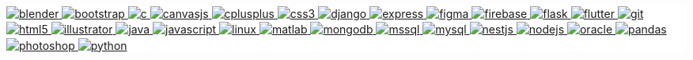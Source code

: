   <a href="https://www.blender.org/" target="_blank" rel="noreferrer"> <img src="https://download.blender.org/branding/community/blender_community_badge_white.svg" alt="blender" width="40" height="40"/> </a> <a href="https://getbootstrap.com" target="_blank" rel="noreferrer"> <img src="https://raw.githubusercontent.com/devicons/devicon/master/icons/bootstrap/bootstrap-original.svg" alt="bootstrap" width="40" height="40"/> </a> <a href="https://www.cprogramming.com/" target="_blank" rel="noreferrer"> <img src="https://raw.githubusercontent.com/devicons/devicon/master/icons/c/c-original.svg" alt="c" width="40" height="40"/> </a> <a href="https://canvasjs.com" target="_blank" rel="noreferrer"> <img src="https://raw.githubusercontent.com/Hardik0307/Hardik0307/master/assets/canvasjs-charts.svg" alt="canvasjs" width="40" height="40"/> </a> <a href="https://www.w3schools.com/cpp/" target="_blank" rel="noreferrer"> <img src="https://raw.githubusercontent.com/devicons/devicon/master/icons/cplusplus/cplusplus-original.svg" alt="cplusplus" width="40" height="40"/> </a> <a href="https://www.w3schools.com/css/" target="_blank" rel="noreferrer"> <img src="https://raw.githubusercontent.com/devicons/devicon/master/icons/css3/css3-original-wordmark.svg" alt="css3" width="40" height="40"/> </a> <a href="https://www.djangoproject.com/" target="_blank" rel="noreferrer"> <img src="https://cdn.worldvectorlogo.com/logos/django.svg" alt="django" width="40" height="40"/> </a> <a href="https://expressjs.com" target="_blank" rel="noreferrer"> <img src="https://raw.githubusercontent.com/devicons/devicon/master/icons/express/express-original-wordmark.svg" alt="express" width="40" height="40"/> </a> <a href="https://www.figma.com/" target="_blank" rel="noreferrer"> <img src="https://www.vectorlogo.zone/logos/figma/figma-icon.svg" alt="figma" width="40" height="40"/> </a> <a href="https://firebase.google.com/" target="_blank" rel="noreferrer"> <img src="https://www.vectorlogo.zone/logos/firebase/firebase-icon.svg" alt="firebase" width="40" height="40"/> </a> <a href="https://flask.palletsprojects.com/" target="_blank" rel="noreferrer"> <img src="https://simpleicons.org/icons/flask.svg" alt="flask" width="40" height="40"/> </a> <a href="https://flutter.dev" target="_blank" rel="noreferrer"> <img src="https://www.vectorlogo.zone/logos/flutterio/flutterio-icon.svg" alt="flutter" width="40" height="40"/> </a> <a href="https://git-scm.com/" target="_blank" rel="noreferrer"> <img src="https://www.vectorlogo.zone/logos/git-scm/git-scm-icon.svg" alt="git" width="40" height="40"/> </a> <a href="https://www.w3.org/html/" target="_blank" rel="noreferrer"> <img src="https://raw.githubusercontent.com/devicons/devicon/master/icons/html5/html5-original-wordmark.svg" alt="html5" width="40" height="40"/> </a> <a href="https://www.adobe.com/in/products/illustrator.html" target="_blank" rel="noreferrer"> <img src="https://www.vectorlogo.zone/logos/adobe_illustrator/adobe_illustrator-icon.svg" alt="illustrator" width="40" height="40"/> </a> <a href="https://www.java.com" target="_blank" rel="noreferrer"> <img src="https://raw.githubusercontent.com/devicons/devicon/master/icons/java/java-original.svg" alt="java" width="40" height="40"/> </a> <a href="https://developer.mozilla.org/en-US/docs/Web/JavaScript" target="_blank" rel="noreferrer"> <img src="https://raw.githubusercontent.com/devicons/devicon/master/icons/javascript/javascript-original.svg" alt="javascript" width="40" height="40"/> </a> <a href="https://www.linux.org/" target="_blank" rel="noreferrer"> <img src="https://raw.githubusercontent.com/devicons/devicon/master/icons/linux/linux-original.svg" alt="linux" width="40" height="40"/> </a> <a href="https://www.mathworks.com/" target="_blank" rel="noreferrer"> <img src="https://upload.wikimedia.org/wikipedia/commons/2/21/Matlab_Logo.png" alt="matlab" width="40" height="40"/> </a> <a href="https://www.mongodb.com/" target="_blank" rel="noreferrer"> <img src="https://raw.githubusercontent.com/devicons/devicon/master/icons/mongodb/mongodb-original-wordmark.svg" alt="mongodb" width="40" height="40"/> </a> <a href="https://www.microsoft.com/en-us/sql-server" target="_blank" rel="noreferrer"> <img src="https://www.svgrepo.com/show/303229/microsoft-sql-server-logo.svg" alt="mssql" width="40" height="40"/> </a> <a href="https://www.mysql.com/" target="_blank" rel="noreferrer"> <img src="https://raw.githubusercontent.com/devicons/devicon/master/icons/mysql/mysql-original-wordmark.svg" alt="mysql" width="40" height="40"/> </a> <a href="https://nestjs.com/" target="_blank" rel="noreferrer"> <img src="https://www.vectorlogo.zone/logos/nestjs/nestjs-icon.svg" alt="nestjs" width="40" height="40"/> </a> <a href="https://nodejs.org" target="_blank" rel="noreferrer"> <img src="https://raw.githubusercontent.com/devicons/devicon/master/icons/nodejs/nodejs-original-wordmark.svg" alt="nodejs" width="40" height="40"/> </a> <a href="https://www.oracle.com/" target="_blank" rel="noreferrer"> <img src="https://raw.githubusercontent.com/devicons/devicon/master/icons/oracle/oracle-original.svg" alt="oracle" width="40" height="40"/> </a> <a href="https://pandas.pydata.org/" target="_blank" rel="noreferrer"> <img src="https://raw.githubusercontent.com/devicons/devicon/2ae2a900d2f041da66e950e4d48052658d850630/icons/pandas/pandas-original.svg" alt="pandas" width="40" height="40"/> </a> <a href="https://www.photoshop.com/en" target="_blank" rel="noreferrer"> <img src="https://raw.githubusercontent.com/devicons/devicon/master/icons/photoshop/photoshop-line.svg" alt="photoshop" width="40" height="40"/> </a> <a href="https://www.python.org" target="_blank" rel="noreferrer"> <img src="https://raw.githubusercontent.com/devicons/devicon/master/icons/python/python-original.svg" alt="python" width="40" height="40"/> </a> <a href="https://pytorch.org/" target="_blank" rel="noreferrer">